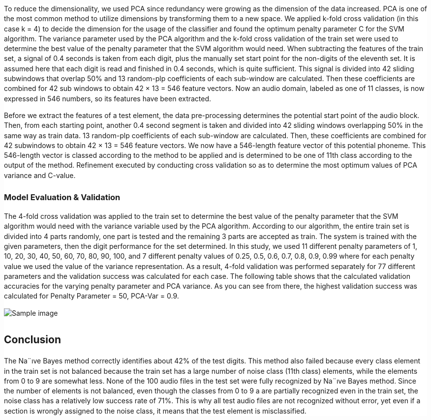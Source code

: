 To reduce the dimensionality, we used PCA since redundancy were growing as the dimension of the data increased. PCA is one of the most common method to utilize dimensions by transforming them to a new space. We applied k-fold cross validation (in this case k = 4) to decide the dimension for the usage of the classifier and found the optimum penalty parameter C for the SVM algorithm. The variance parameter used by the PCA algorithm and the k-fold cross validation of the train set were used to determine the best value of the penalty parameter that the SVM algorithm would need. When subtracting the features of the train set, a signal of 0.4 seconds is taken from each digit, plus the manually set start point for the non-digits of the eleventh set. It is assumed here that each digit is read and finished in 0.4 seconds, which is quite sufficient. This signal is divided into 42 sliding subwindows that overlap 50% and 13  random-plp coefficients of each sub-window are calculated. Then these coefficients are combined for 42 sub windows to obtain 42 × 13 = 546 feature vectors. Now an audio domain, labeled as one of 11 classes, is now expressed in 546 numbers, so its features have been
extracted.

Before we extract the features of a test element, the data pre-processing determines the potential start point of the audio block. Then, from each starting point, another 0.4 second segment is taken and divided into 42 sliding windows overlapping 50% in the same way as train data. 13 random-plp coefficients of each sub-window are calculated. Then, these coefficients are combined for 42 subwindows to obtain 42 × 13 = 546 feature vectors. We now have a 546-length feature vector of this potential phoneme. This 546-length vector is classed according to the method to be applied and is determined to be one of 11th class according to the output of the method. Refinement executed by conducting cross validation so as to determine the most optimum values of PCA variance and C-value.

### Model Evaluation & Validation 

The 4-fold cross validation was applied to the train set to determine the best value of the penalty parameter that the SVM algorithm would need with the variance variable used by the PCA algorithm. According to our algorithm, the entire train set is divided into 4 parts randomly, one part is tested and the remaining 3 parts are accepted as train. The system is trained with the given parameters, then the digit performance for the set determined. In this study, we used 11 different penalty parameters of 1, 10, 20, 30, 40, 50, 60, 70, 80, 90, 100, and 7 different penalty values of 0.25, 0.5, 0.6, 0.7, 0.8, 0.9, 0.99 where for each penalty value we used the
value of the variance representation. As a result, 4-fold validation was performed separately for 77 different parameters and the validation success was calculated for each case. The following table shows that the calculated validation accuracies for the varying penalty parameter and PCA variance. As you can see from there, the highest validation success was calculated for Penalty Parameter = 50, PCA-Var = 0.9.

![Sample image](figures/crossval.jpg?raw=true "Title")


## Conclusion

The Na¨ıve Bayes method correctly identifies about 42% of the test digits. This method also failed because every class element in the train set is not balanced because the train set has a large number of noise class (11th class) elements, while the elements from 0 to 9 are somewhat less. None of the 100 audio files in the test set were fully recognized by Na¨ıve Bayes method. Since the number of elements is not balanced, even though the classes from 0 to 9 a are partially recognized even in the train set, the noise class has a relatively low success rate of 71%. This is why all test audio files are not recognized without error, yet even if a section is wrongly assigned to the noise class, it means that the test element is misclassified.
